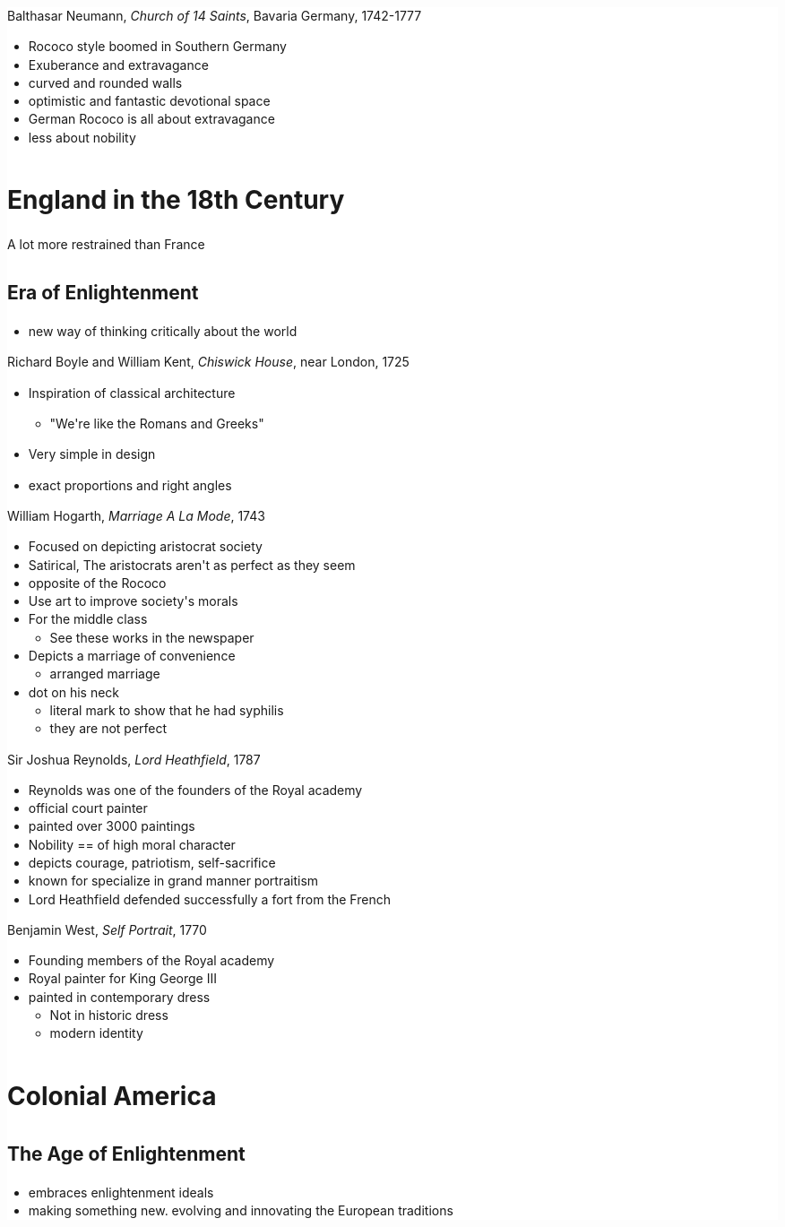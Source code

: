 Balthasar Neumann, *Church of 14 Saints*, Bavaria Germany, 1742-1777
- Rococo style boomed in Southern Germany
- Exuberance and extravagance
- curved and rounded walls
- optimistic and fantastic devotional space
- German Rococo is all about extravagance 
- less about nobility

# England in the 18th Century
A lot more restrained than France
## Era of Enlightenment
- new way of thinking critically about the world

Richard Boyle and William Kent, *Chiswick House*, near London, 1725
- Inspiration of classical architecture
	- "We're like the Romans and Greeks"

- Very simple in design
- exact proportions and right angles


William Hogarth, *Marriage A La Mode*, 1743
- Focused on depicting aristocrat society
- Satirical, The aristocrats aren't as perfect as they seem
- opposite of the Rococo 
- Use art to improve society's morals
- For the middle class
	- See these works in the newspaper
- Depicts a marriage of convenience
	- arranged marriage
- dot on his neck
	- literal mark to show that he had syphilis
	- they are not perfect 

Sir Joshua Reynolds, *Lord Heathfield*, 1787
- Reynolds was one of the founders of the Royal academy
- official court painter
- painted over 3000 paintings
- Nobility == of high moral character
- depicts courage, patriotism, self-sacrifice
- known for specialize in grand manner portraitism 
- Lord Heathfield defended successfully a fort from the French

Benjamin West, *Self Portrait*, 1770
- Founding members of the Royal academy
- Royal painter for King George III
- painted in contemporary dress
	- Not in historic dress
	- modern identity

# Colonial America
## The Age of Enlightenment
- embraces enlightenment ideals
- making something new. evolving and innovating the European traditions
